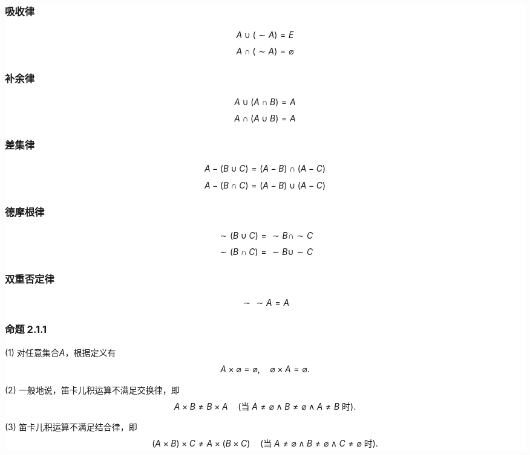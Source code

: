 ### 吸收律
$$
A \cup (\sim A) = E
$$
$$
A \cap (\sim A) = \varnothing
$$

### 补余律
$$
A \cup (A \cap B) = A
$$
$$
A \cap (A \cup B) = A
$$

### 差集律
$$
A - (B \cup C) = (A - B) \cap (A - C)
$$
$$
A - (B \cap C) = (A - B) \cup (A - C)
$$

### 德摩根律
$$
\sim (B \cup C) = \sim B \cap \sim C
$$
$$
\sim (B \cap C) = \sim B \cup \sim C
$$

### 双重否定律
$$
\sim \sim A = A
$$

### 命题 2.1.1
(1) 对任意集合$A$，根据定义有
$$
A \times \varnothing = \varnothing, \quad \varnothing \times A = \varnothing.
$$

(2) 一般地说，笛卡儿积运算不满足交换律，即
$$
A \times B \neq B \times A \quad (\text{当 } A \neq \varnothing \land B \neq \varnothing \land A \neq B \text{ 时}).
$$

(3) 笛卡儿积运算不满足结合律，即
$$
(A \times B) \times C \neq A \times (B \times C) \quad (\text{当 } A \neq \varnothing \land B \neq \varnothing \land C \neq \varnothing \text{ 时}).
$$
